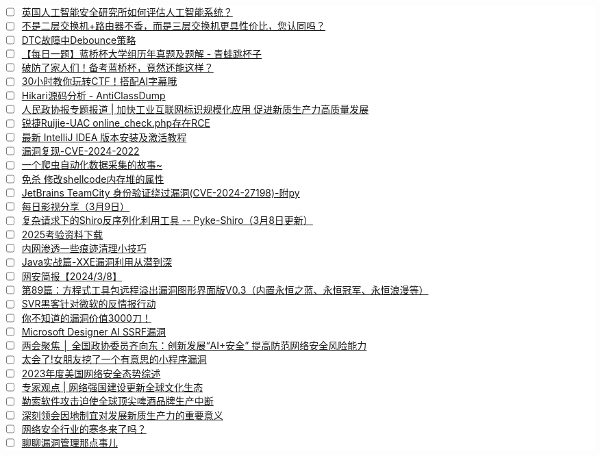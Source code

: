   - [ ] [英国人工智能安全研究所如何评估人工智能系统？](https://mp.weixin.qq.com/s?__biz=MzI1OTExNDY1NQ==&mid=2651611104&idx=1&sn=4cd13717cea3a8fb3426495e6f722cf5)
  - [ ] [不是二层交换机+路由器不香，而是三层交换机更具性价比，您认同吗？](https://mp.weixin.qq.com/s?__biz=MzIyMzIwNzAxMQ==&mid=2649456690&idx=1&sn=396d2f89e4e3d1c26fddd09b107438ec)
  - [ ] [DTC故障中Debounce策略](https://mp.weixin.qq.com/s?__biz=MzIzOTc2OTAxMg==&mid=2247534461&idx=1&sn=20caea2180fea3a401243261b40517a0)
  - [ ] [【每日一题】蓝桥杯大学组历年真题及题解 - 青蛙跳杯子](https://mp.weixin.qq.com/s?__biz=MzkwODM4NDM5OA==&mid=2247516620&idx=2&sn=36bbfadd09ee62de5bf2b68bb92a30ff)
  - [ ] [破防了家人们！备考蓝桥杯，竟然还能这样？](https://mp.weixin.qq.com/s?__biz=MzkwODM4NDM5OA==&mid=2247516620&idx=1&sn=aac4ac3ac6eaea7a15eedd3ade8de7cf)
  - [ ] [30小时教你玩转CTF！搭配AI字幕哦](https://mp.weixin.qq.com/s?__biz=MjM5NTc2MDYxMw==&mid=2458545483&idx=2&sn=1fbb3e4b914b17ff4678b95641615281)
  - [ ] [Hikari源码分析 - AntiClassDump](https://mp.weixin.qq.com/s?__biz=MjM5NTc2MDYxMw==&mid=2458545483&idx=1&sn=f563e7df11392e42521c3707655680c2)
  - [ ] [人民政协报专题报道 | 加快工业互联网标识规模化应用 促进新质生产力高质量发展](https://mp.weixin.qq.com/s?__biz=MzU1OTUxNTI1NA==&mid=2247569487&idx=1&sn=e48df7713f0928ec819514b25e2a1610)
  - [ ] [锐捷Ruijie-UAC online_check.php存在RCE](https://mp.weixin.qq.com/s?__biz=MjM5MTg0Nzk5Nw==&mid=2247484555&idx=1&sn=0735de28b6845a595fd79aca44f6a196)
  - [ ] [最新 IntelliJ IDEA 版本安装及激活教程](https://mp.weixin.qq.com/s?__biz=Mzg5NDU1MDc1OA==&mid=2247485096&idx=1&sn=69c4203bde239626bd71046553b87719)
  - [ ] [漏洞复现-CVE-2024-2022](https://mp.weixin.qq.com/s?__biz=Mzg5NDU1MDc1OA==&mid=2247485096&idx=2&sn=d20f5eab117dd0ad2645ecfdd96f45c0)
  - [ ] [一个爬虫自动化数据采集的故事~](https://mp.weixin.qq.com/s?__biz=MzU5NTcyMDc1Ng==&mid=2247491786&idx=1&sn=e5e06deccdc85d6f7566f35b3f1bd1ce)
  - [ ] [免杀 修改shellcode内存堆的属性](https://mp.weixin.qq.com/s?__biz=Mzk0MzU5NTg1Ng==&mid=2247483883&idx=1&sn=0f6f96ef3a42f5dac2dfc84ffc5dff4c)
  - [ ] [JetBrains TeamCity 身份验证绕过漏洞(CVE-2024-27198)-附py](https://mp.weixin.qq.com/s?__biz=Mzg3ODk2OTcxMw==&mid=2247484875&idx=1&sn=e1f9743c511537551c84058cc9a964b7)
  - [ ] [每日影视分享（3月9日）](https://mp.weixin.qq.com/s?__biz=MzI4MDQ5MjY1Mg==&mid=2247512464&idx=3&sn=862de3fb2ceaadea24342c01856c1ba6)
  - [ ] [复杂请求下的Shiro反序列化利用工具 -- Pyke-Shiro（3月8日更新）](https://mp.weixin.qq.com/s?__biz=MzI4MDQ5MjY1Mg==&mid=2247512464&idx=1&sn=6062856a82da7224322bfd319333ab41)
  - [ ] [2025考验资料下载](https://mp.weixin.qq.com/s?__biz=MzI4MDQ5MjY1Mg==&mid=2247512464&idx=2&sn=23a8406ef442a33b142f2490dfb651cd)
  - [ ] [内网渗透一些痕迹清理小技巧](https://mp.weixin.qq.com/s?__biz=MzkxNDEwMDA4Mw==&mid=2247492117&idx=1&sn=5da6e69b7212f35fabb22a5c2ec2cb08)
  - [ ] [Java实战篇-XXE漏洞利用从潜到深](https://mp.weixin.qq.com/s?__biz=MzkyMjM5NDM3NQ==&mid=2247485493&idx=1&sn=98b08164437c89204bc9f29f886cbebc)
  - [ ] [网安简报【2024/3/8】](https://mp.weixin.qq.com/s?__biz=MzAxNzg3NzMyNQ==&mid=2247487341&idx=1&sn=947a8dacf980597d984dc662068d71e0)
  - [ ] [第89篇：方程式工具包远程溢出漏洞图形界面版V0.3（内置永恒之蓝、永恒冠军、永恒浪漫等）](https://mp.weixin.qq.com/s?__biz=MzkzMjI1NjI3Ng==&mid=2247486631&idx=1&sn=cfc3a59792191fcc5ad2d86992bc7b20)
  - [ ] [SVR黑客针对微软的反情报行动](https://mp.weixin.qq.com/s?__biz=MzU0MzgyMzM2Nw==&mid=2247485445&idx=1&sn=cf101ca99320e8158cac6cd63ec130d9)
  - [ ] [你不知道的漏洞价值3000刀！](https://mp.weixin.qq.com/s?__biz=MzkwODI1ODgzOA==&mid=2247503278&idx=1&sn=7324d1b6d0f4182beaaafe53d8a839a3)
  - [ ] [Microsoft Designer AI SSRF漏洞](https://mp.weixin.qq.com/s?__biz=MzU5Mjk3MDA5Ng==&mid=2247485915&idx=1&sn=14e8a7154b17d3f61d8cad00c39cc1df)
  - [ ] [两会聚焦 │ 全国政协委员齐向东：创新发展“AI+安全”  提高防范网络安全风险能力](https://mp.weixin.qq.com/s?__biz=MzU0NDk0NTAwMw==&mid=2247608946&idx=1&sn=cc1bdd8f12b3c00ffbdfb0a420b70e7c)
  - [ ] [太会了!女朋友挖了一个有意思的小程序漏洞](https://mp.weixin.qq.com/s?__biz=MzkyNDI2NjQzNg==&mid=2247492441&idx=1&sn=84bdaaa71154716fce7f8a5622bf5c15)
  - [ ] [2023年度美国网络安全态势综述](https://mp.weixin.qq.com/s?__biz=MzI4NDY2MDMwMw==&mid=2247511154&idx=1&sn=438ce8c82898d3dff37566dcd3621160)
  - [ ] [专家观点 | 网络强国建设更新全球文化生态](https://mp.weixin.qq.com/s?__biz=MzI5NTM4OTQ5Mg==&mid=2247620102&idx=3&sn=03c0957901ade7116f4bc872eda55a22)
  - [ ] [勒索软件攻击迫使全球顶尖啤酒品牌生产中断](https://mp.weixin.qq.com/s?__biz=MzI5NTM4OTQ5Mg==&mid=2247620102&idx=4&sn=ec817c577bd8209280fa00f99b384f60)
  - [ ] [深刻领会因地制宜对发展新质生产力的重要意义](https://mp.weixin.qq.com/s?__biz=MzI5NTM4OTQ5Mg==&mid=2247620102&idx=1&sn=c93f72a9b71c9872176cf6654a78098d)
  - [ ] [网络安全行业的寒冬来了吗？](https://mp.weixin.qq.com/s?__biz=MzI1OTUyMTI2MQ==&mid=2247484465&idx=1&sn=c30f73c3f45ef93c8be20d4d9c7237ef)
  - [ ] [聊聊漏洞管理那点事儿](https://mp.weixin.qq.com/s?__biz=MzI5MjEyOTE4MA==&mid=2648519998&idx=1&sn=c7cc8284186fd8b5ac08895b43635471)